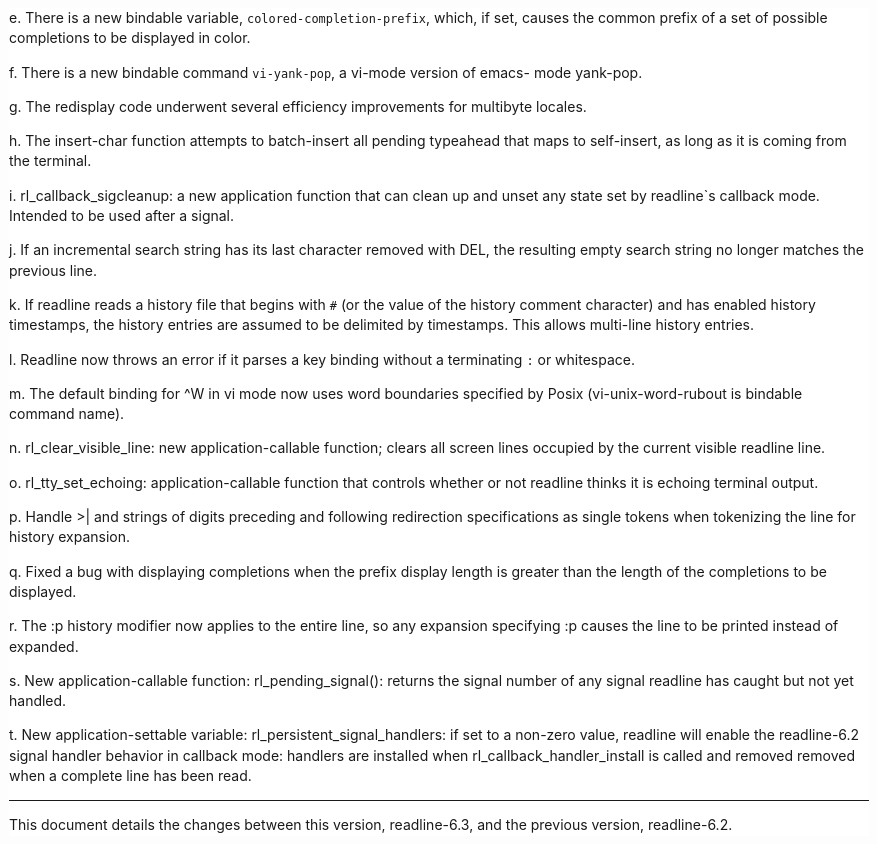 e.  There is a new bindable variable, `colored-completion-prefix`, which, if
    set, causes the common prefix of a set of possible completions to be
    displayed in color.

f.  There is a new bindable command `vi-yank-pop`, a vi-mode version of emacs-
    mode yank-pop.

g.  The redisplay code underwent several efficiency improvements for multibyte
    locales.

h.  The insert-char function attempts to batch-insert all pending typeahead
    that maps to self-insert, as long as it is coming from the terminal.

i.  rl_callback_sigcleanup: a new application function that can clean up and
    unset any state set by readline`s callback mode.  Intended to be used
    after a signal.

j.  If an incremental search string has its last character removed with DEL, the
    resulting empty search string no longer matches the previous line.

k.  If readline reads a history file that begins with `#` (or the value of
    the history comment character) and has enabled history timestamps, the history
    entries are assumed to be delimited by timestamps.  This allows multi-line
    history entries.

l.  Readline now throws an error if it parses a key binding without a terminating
    `:` or whitespace.

m.  The default binding for ^W in vi mode now uses word boundaries specified
    by Posix (vi-unix-word-rubout is bindable command name).

n.  rl_clear_visible_line: new application-callable function; clears all
    screen lines occupied by the current visible readline line.

o.  rl_tty_set_echoing: application-callable function that controls whether
    or not readline thinks it is echoing terminal output.

p.  Handle >| and strings of digits preceding and following redirection
    specifications as single tokens when tokenizing the line for history
    expansion.

q.  Fixed a bug with displaying completions when the prefix display length
    is greater than the length of the completions to be displayed.

r.  The :p history modifier now applies to the entire line, so any expansion
    specifying :p causes the line to be printed instead of expanded.

s.  New application-callable function: rl_pending_signal(): returns the signal
    number of any signal readline has caught but not yet handled.
    
t.  New application-settable variable: rl_persistent_signal_handlers: if set
    to a non-zero value, readline will enable the readline-6.2 signal handler
    behavior in callback mode: handlers are installed when
    rl_callback_handler_install is called and removed removed when a complete
    line has been read.

-------------------------------------------------------------------------------
This document details the changes between this version, readline-6.3, and the
previous version, readline-6.2.
